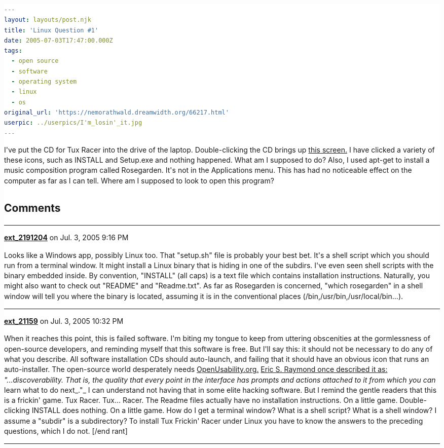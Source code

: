 ```yaml
---
layout: layouts/post.njk
title: 'Linux Question #1'
date: 2005-07-03T17:47:00.000Z
tags:
  - open source
  - software
  - operating system
  - linux
  - os
original_url: 'https://nemorathwald.dreamwidth.org/66217.html'
userpic: ../userpics/I'm_losin'_it.jpg
---
```

I've put the CD for Tux Racer into the drive of the laptop. Double-clicking the CD brings up [this screen.](htp://www.nemorathwald.com/TuxRacerCDScreenshot.png) I have clicked a variety of these icons, such as INSTALL and Setup.exe and nothing happened. What am I supposed to do? Also, I used apt-get to install a music composition program called Rosegarden. It's not in the Applications menu. This has had no noticeable effect on the computer as far as I can tell. Where am I supposed to look to open this program?

## Comments

---

**[ext_2191204](https://www.dreamwidth.org/users/ext_2191204)** on Jul. 3, 2005 9:16 PM

Looks like a Windows app, possibly Linux too. That "setup.sh" file is probably your best bet. It's a shell script which you should run from a terminal window. It might install a Linux binary that is hiding in one of the subdirs. I've even seen shell scripts with the binary embedded inside. By convention, "INSTALL" (all caps) is a text file which contains installation instructions. Naturally, you might also want to check out "README" and "Readme.txt". As far as Rosegarden is concerned, "which rosegarden" in a shell window will tell you where the binary is located, assuming it is in the conventional places (/bin,/usr/bin,/usr/local/bin...).

---

**[ext_21159](https://www.dreamwidth.org/users/ext_21159)** on Jul. 3, 2005 10:32 PM

When it reaches this point, this is failed software. I'm biting my tongue to keep from uttering obscenities at the gormlessness of open-source developers, and reminding myself that this software is free. But I'll say this: it should not be necessary to do any of what you describe. All software installation CDs should auto-launch, and failing that it should have an obvious icon that runs an auto-installer. The open-source world desperately needs [OpenUsability.org.](http://www.openusability.org/) [Eric S. Raymond once described it as:](http://www.catb.org/~esr/writings/cups-horror.html) _"...discoverability. That is, the quality that every point in the interface has prompts and actions attached to it from which you can_ learn what to do next_."_ I can understand not having that in some elite hacking software. But I remind the gentle readers that this is a frickin' game. Tux Racer. Tux... Racer. The Readme files actually have no installation instructions. On a little game. Double-clicking INSTALL does nothing. On a little game. How do I get a terminal window? What is a shell script? What is a shell window? I assume a "subdir" is a subdirectory? To install Tux Frickin' Racer under Linux you have to know the answers to the preceding questions, which I do not. \[/end rant\]

---